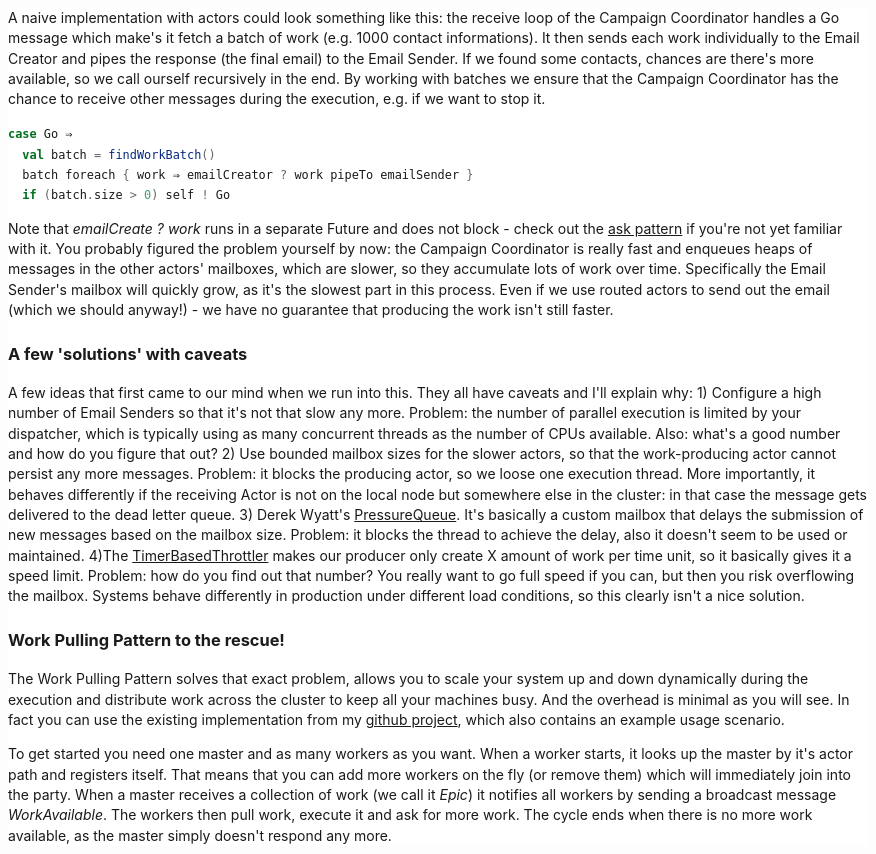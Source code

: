 A naive implementation with actors could look something like this: the receive loop of the Campaign Coordinator handles a Go message which make's it fetch a batch of work (e.g. 1000 contact informations). It then sends each work individually to the Email Creator and pipes the response (the final email) to the Email Sender. If we found some contacts, chances are there's more available, so we call ourself recursively in the end. By working with batches we ensure that the Campaign Coordinator has the chance to receive other messages during the execution, e.g. if we want to stop it. 

```scala
case Go ⇒ 
  val batch = findWorkBatch() 
  batch foreach { work ⇒ emailCreator ? work pipeTo emailSender }
  if (batch.size > 0) self ! Go
```

Note that <em>emailCreate ? work</em> runs in a separate Future and does not block - check out the <a href="http://doc.akka.io/docs/akka/snapshot/scala/actors.html#Ask__Send-And-Receive-Future">ask pattern</a> if you're not yet familiar with it. 
You probably figured the problem yourself by now: the Campaign Coordinator is really fast and enqueues heaps of messages in the other actors' mailboxes, which are slower, so they accumulate lots of work over time. Specifically the Email Sender's mailbox will quickly grow, as it's the slowest part in this process. Even if we use routed actors to send out the email (which we should anyway!) - we have no guarantee that producing the work isn't still faster. 

<h3>A few 'solutions' with caveats</h3>
A few ideas that first came to our mind when we run into this. They all have caveats and I'll explain why:
1) Configure a high number of Email Senders so that it's not that slow any more. Problem: the number of parallel execution is limited by your dispatcher, which is typically using as many concurrent threads as the number of CPUs available. Also: what's a good number and how do you figure that out?
2) Use bounded mailbox sizes for the slower actors, so that the work-producing actor cannot persist any more messages. Problem: it blocks the producing actor, so we loose one execution thread. More importantly, it behaves differently if the receiving Actor is not on the local node but somewhere else in the cluster: in that case the message gets delivered to the dead letter queue.
3) Derek Wyatt's <a href="https://github.com/derekwyatt/PressureQueue-Concept/">PressureQueue</a>. It's basically a custom mailbox that delays the submission of new messages based on the mailbox size. Problem: it blocks the thread to achieve the delay, also it doesn't seem to be used or maintained. 
4)The <a href="http://letitcrash.com/post/28901663062/throttling-messages-in-akka-2">TimerBasedThrottler</a> makes our producer only create X amount of work per time unit, so it basically gives it a speed limit. Problem: how do you find out that number? You really want to go full speed if you can, but then you risk overflowing the mailbox. Systems behave differently in production under different load conditions, so this clearly isn't a nice solution. 

<h3>Work Pulling Pattern to the rescue!</h3>
The Work Pulling Pattern solves that exact problem, allows you to scale your system up and down dynamically during the execution and distribute work across the cluster to keep all your machines busy. And the overhead is minimal as you will see. In fact you can use the existing implementation from my <a href="https://github.com/mpollmeier/akka-patterns">github project</a>, which also contains an example usage scenario. 

To get started you need one master and as many workers as you want. When a worker starts, it looks up the master by it's actor path and registers itself. That means that you can add more workers on the fly (or remove them) which will immediately join into the party. 
When a master receives a collection of work (we call it <em>Epic</em>) it notifies all workers by sending a broadcast message <em>WorkAvailable</em>. The workers then pull work, execute it and ask for more work. The cycle ends when there is no more work available, as the master simply doesn't respond any more. 